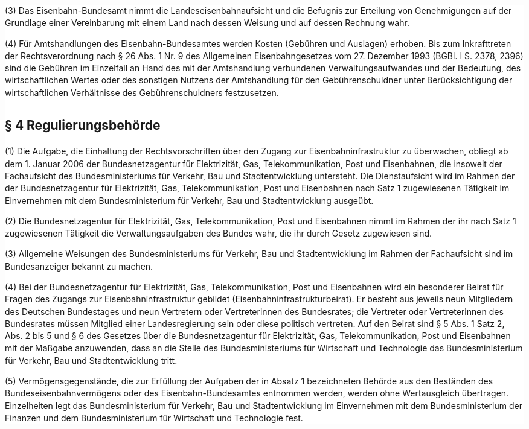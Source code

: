 (3) Das Eisenbahn-Bundesamt nimmt die Landeseisenbahnaufsicht und die
Befugnis zur Erteilung von Genehmigungen auf der Grundlage einer
Vereinbarung mit einem Land nach dessen Weisung und auf dessen
Rechnung wahr.

(4) Für Amtshandlungen des Eisenbahn-Bundesamtes werden Kosten
(Gebühren und Auslagen) erhoben. Bis zum Inkrafttreten der
Rechtsverordnung nach § 26 Abs. 1 Nr. 9 des Allgemeinen
Eisenbahngesetzes vom 27. Dezember 1993 (BGBl. I S. 2378, 2396) sind
die Gebühren im Einzelfall an Hand des mit der Amtshandlung
verbundenen Verwaltungsaufwandes und der Bedeutung, des
wirtschaftlichen Wertes oder des sonstigen Nutzens der Amtshandlung
für den Gebührenschuldner unter Berücksichtigung der wirtschaftlichen
Verhältnisse des Gebührenschuldners festzusetzen.


## § 4 Regulierungsbehörde

(1) Die Aufgabe, die Einhaltung der Rechtsvorschriften über den Zugang
zur Eisenbahninfrastruktur zu überwachen, obliegt ab dem 1. Januar
2006 der Bundesnetzagentur für Elektrizität, Gas, Telekommunikation,
Post und Eisenbahnen, die insoweit der Fachaufsicht des
Bundesministeriums für Verkehr, Bau und Stadtentwicklung untersteht.
Die Dienstaufsicht wird im Rahmen der der Bundesnetzagentur für
Elektrizität, Gas, Telekommunikation, Post und Eisenbahnen nach Satz 1
zugewiesenen Tätigkeit im Einvernehmen mit dem Bundesministerium für
Verkehr, Bau und Stadtentwicklung ausgeübt.

(2) Die Bundesnetzagentur für Elektrizität, Gas, Telekommunikation,
Post und Eisenbahnen nimmt im Rahmen der ihr nach Satz 1 zugewiesenen
Tätigkeit die Verwaltungsaufgaben des Bundes wahr, die ihr durch
Gesetz zugewiesen sind.

(3) Allgemeine Weisungen des Bundesministeriums für Verkehr, Bau und
Stadtentwicklung im Rahmen der Fachaufsicht sind im Bundesanzeiger
bekannt zu machen.

(4) Bei der Bundesnetzagentur für Elektrizität, Gas,
Telekommunikation, Post und Eisenbahnen wird ein besonderer Beirat für
Fragen des Zugangs zur Eisenbahninfrastruktur gebildet
(Eisenbahninfrastrukturbeirat). Er besteht aus jeweils neun
Mitgliedern des Deutschen Bundestages und neun Vertretern oder
Vertreterinnen des Bundesrates; die Vertreter oder Vertreterinnen des
Bundesrates müssen Mitglied einer Landesregierung sein oder diese
politisch vertreten. Auf den Beirat sind § 5 Abs. 1 Satz 2, Abs. 2 bis
5 und § 6 des Gesetzes über die Bundesnetzagentur für Elektrizität,
Gas, Telekommunikation, Post und Eisenbahnen mit der Maßgabe
anzuwenden, dass an die Stelle des Bundesministeriums für Wirtschaft
und Technologie das Bundesministerium für Verkehr, Bau und
Stadtentwicklung tritt.

(5) Vermögensgegenstände, die zur Erfüllung der Aufgaben der in Absatz
1 bezeichneten Behörde aus den Beständen des Bundeseisenbahnvermögens
oder des Eisenbahn-Bundesamtes entnommen werden, werden ohne
Wertausgleich übertragen. Einzelheiten legt das Bundesministerium für
Verkehr, Bau und Stadtentwicklung im Einvernehmen mit dem
Bundesministerium der Finanzen und dem Bundesministerium für
Wirtschaft und Technologie fest.
